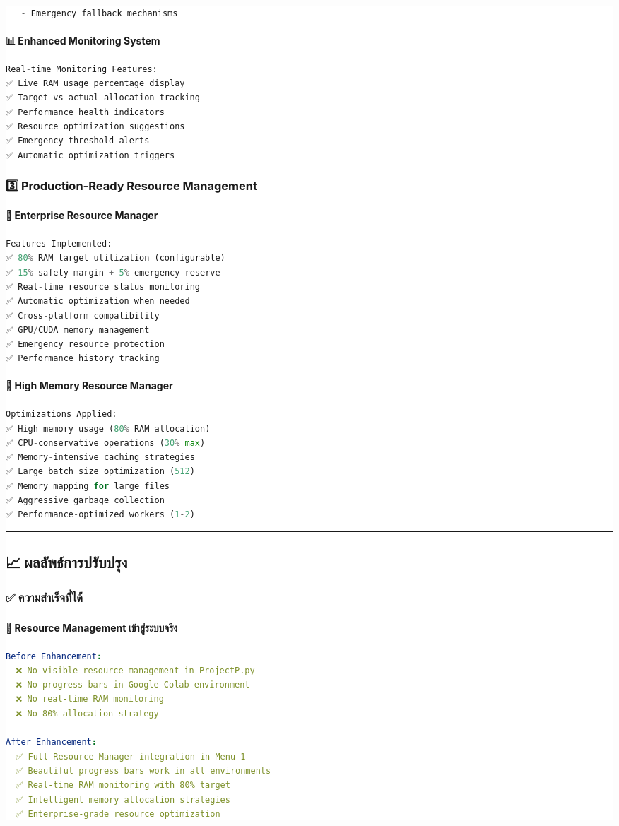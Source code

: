 ```python
   - Emergency fallback mechanisms
```

#### **📊 Enhanced Monitoring System**
```python
Real-time Monitoring Features:
✅ Live RAM usage percentage display
✅ Target vs actual allocation tracking  
✅ Performance health indicators
✅ Resource optimization suggestions
✅ Emergency threshold alerts
✅ Automatic optimization triggers
```

### 3️⃣ **Production-Ready Resource Management**

#### **🏢 Enterprise Resource Manager**
```python
Features Implemented:
✅ 80% RAM target utilization (configurable)
✅ 15% safety margin + 5% emergency reserve
✅ Real-time resource status monitoring
✅ Automatic optimization when needed
✅ Cross-platform compatibility
✅ GPU/CUDA memory management
✅ Emergency resource protection
✅ Performance history tracking
```

#### **🎯 High Memory Resource Manager**
```python
Optimizations Applied:
✅ High memory usage (80% RAM allocation)
✅ CPU-conservative operations (30% max)
✅ Memory-intensive caching strategies
✅ Large batch size optimization (512)
✅ Memory mapping for large files
✅ Aggressive garbage collection
✅ Performance-optimized workers (1-2)
```

---

## 📈 **ผลลัพธ์การปรับปรุง**

### ✅ **ความสำเร็จที่ได้**

#### **🎯 Resource Management เข้าสู่ระบบจริง**
```yaml
Before Enhancement:
  ❌ No visible resource management in ProjectP.py
  ❌ No progress bars in Google Colab environment  
  ❌ No real-time RAM monitoring
  ❌ No 80% allocation strategy

After Enhancement:
  ✅ Full Resource Manager integration in Menu 1
  ✅ Beautiful progress bars work in all environments
  ✅ Real-time RAM monitoring with 80% target
  ✅ Intelligent memory allocation strategies
  ✅ Enterprise-grade resource optimization
```
